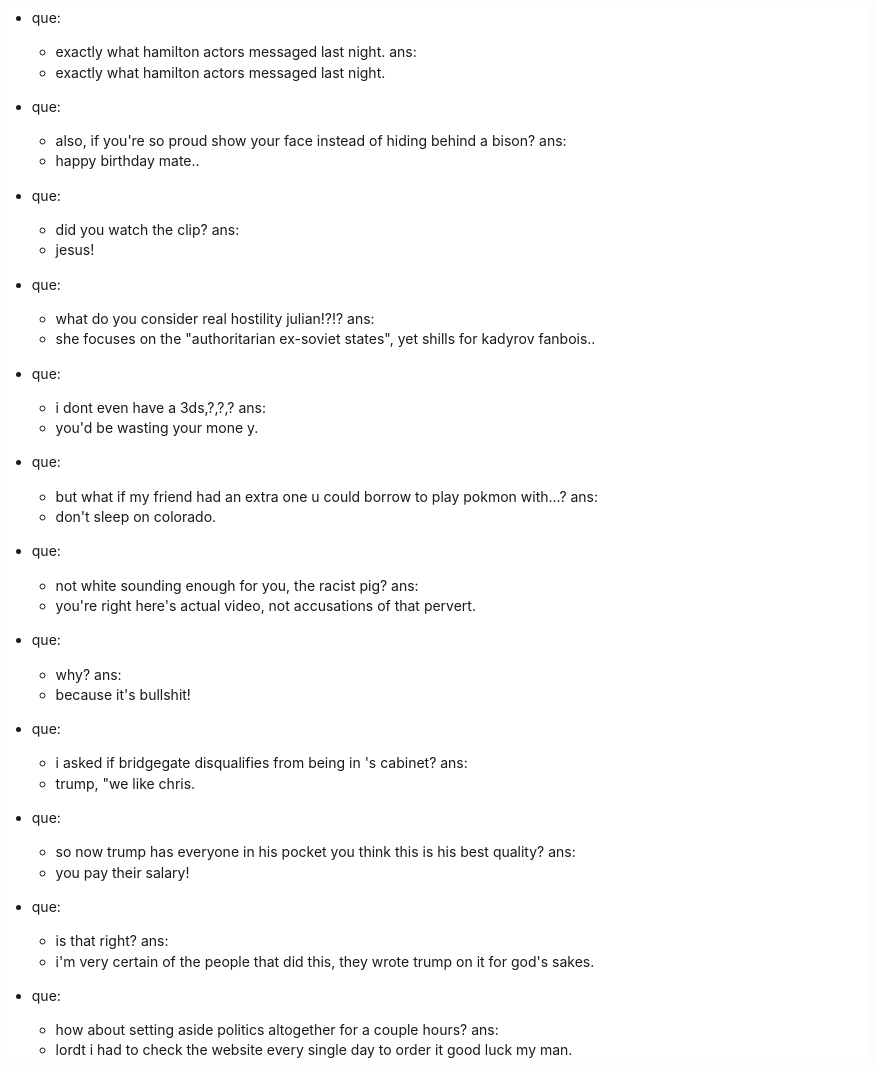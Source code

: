 - que:
  - exactly what hamilton actors messaged last night.
  ans:
  - exactly what hamilton actors messaged last night.

- que:
  - also, if you're so proud show your face instead of hiding behind a bison?
  ans:
  - happy birthday mate..

- que:
  - did you watch the clip?
  ans:
  - jesus!

- que:
  - what do you consider real hostility julian!?!?
  ans:
  - she focuses on the "authoritarian ex-soviet states", yet shills for kadyrov fanbois..

- que:
  - i dont even have a 3ds,?,?,?
  ans:
  - you'd be wasting your mone y.

- que:
  - but what if my friend had an extra one u could borrow to play pokmon with...?
  ans:
  - don't sleep on colorado.

- que:
  - not white sounding enough for you, the racist pig?
  ans:
  - you're right here's actual video, not accusations of that pervert.

- que:
  - why?
  ans:
  - because it's bullshit!

- que:
  - i asked if bridgegate disqualifies from being in 's cabinet?
  ans:
  - trump, "we like chris.

- que:
  - so now trump has everyone in his pocket you think this is his best quality?
  ans:
  - you pay their salary!

- que:
  - is that right?
  ans:
  - i'm very certain of the people that did this, they wrote trump on it for god's sakes.

- que:
  - how about setting aside politics altogether for a couple hours?
  ans:
  - lordt i had to check the website every single day to order it good luck my man.

